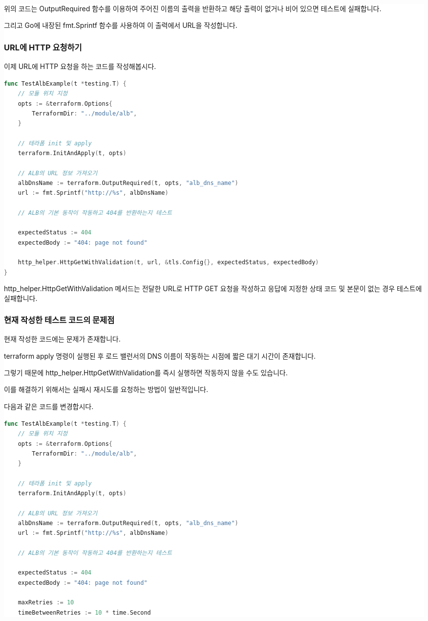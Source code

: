 위의 코드는 OutputRequired 함수를 이용하여 주어진 이름의 출력을 반환하고 해당 출력이 없거나 비어 있으면 테스트에 실패합니다.

그리고 Go에 내장된 fmt.Sprintf 함수를 사용하여 이 출력에서 URL을 작성합니다.

### URL에 HTTP 요청하기

이제 URL에 HTTP 요청을 하는 코드를 작성해봅시다.

```go
func TestAlbExample(t *testing.T) {
	// 모듈 위치 지정
	opts := &terraform.Options{
		TerraformDir: "../module/alb",
	}

	// 테라폼 init 및 apply
	terraform.InitAndApply(t, opts)

	// ALB의 URL 정보 가져오기
	albDnsName := terraform.OutputRequired(t, opts, "alb_dns_name")
	url := fmt.Sprintf("http://%s", albDnsName)

	// ALB의 기본 동작이 작동하고 404를 반환하는지 테스트

	expectedStatus := 404
	expectedBody := "404: page not found"

	http_helper.HttpGetWithValidation(t, url, &tls.Config{}, expectedStatus, expectedBody)
}
```

http_helper.HttpGetWithValidation 메서드는 전달한 URL로 HTTP GET 요청을 작성하고 응답에 지정한 상태 코드 및 본문이 없는 경우 테스트에 실패합니다.

### 현재 작성한 테스트 코드의 문제점

현재 작성한 코드에는 문제가 존재합니다.

terraform apply 명령이 실행된 후 로드 밸런서의 DNS 이름이 작동하는 시점에 짧은 대기 시간이 존재합니다.

그렇기 때문에 http_helper.HttpGetWithValidation를 즉시 실행하면 작동하지 않을 수도 있습니다.

이를 해결하기 위해서는 실패시 재시도를 요청하는 방법이 일반적입니다.

다음과 같은 코드를 변경합시다.

```go
func TestAlbExample(t *testing.T) {
	// 모듈 위치 지정
	opts := &terraform.Options{
		TerraformDir: "../module/alb",
	}

	// 테라폼 init 및 apply
	terraform.InitAndApply(t, opts)

	// ALB의 URL 정보 가져오기
	albDnsName := terraform.OutputRequired(t, opts, "alb_dns_name")
	url := fmt.Sprintf("http://%s", albDnsName)

	// ALB의 기본 동작이 작동하고 404를 반환하는지 테스트

	expectedStatus := 404
	expectedBody := "404: page not found"

	maxRetries := 10
	timeBetweenRetries := 10 * time.Second

```